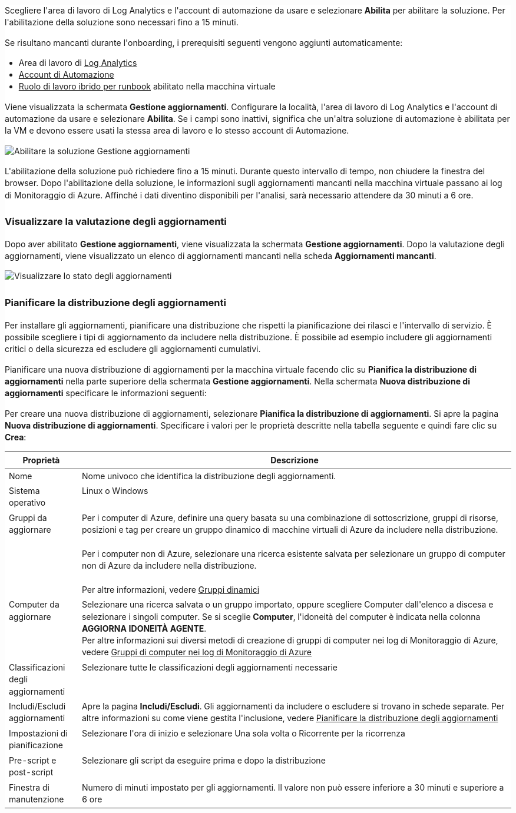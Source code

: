 Scegliere l'area di lavoro di Log Analytics e l'account di automazione da usare e selezionare **Abilita** per abilitare la soluzione. Per l'abilitazione della soluzione sono necessari fino a 15 minuti.

Se risultano mancanti durante l'onboarding, i prerequisiti seguenti vengono aggiunti automaticamente:

* Area di lavoro di [Log Analytics](../../azure-monitor/log-query/log-query-overview.md)
* [Account di Automazione](../../automation/index.yml)
* [Ruolo di lavoro ibrido per runbook](../../automation/automation-hybrid-runbook-worker.md) abilitato nella macchina virtuale

Viene visualizzata la schermata **Gestione aggiornamenti**. Configurare la località, l'area di lavoro di Log Analytics e l'account di automazione da usare e selezionare **Abilita**. Se i campi sono inattivi, significa che un'altra soluzione di automazione è abilitata per la VM e devono essere usati la stessa area di lavoro e lo stesso account di Automazione.

![Abilitare la soluzione Gestione aggiornamenti](./media/tutorial-monitoring/manage-updates-update-enable.png)

L'abilitazione della soluzione può richiedere fino a 15 minuti. Durante questo intervallo di tempo, non chiudere la finestra del browser. Dopo l'abilitazione della soluzione, le informazioni sugli aggiornamenti mancanti nella macchina virtuale passano ai log di Monitoraggio di Azure. Affinché i dati diventino disponibili per l'analisi, sarà necessario attendere da 30 minuti a 6 ore.

### <a name="view-update-assessment"></a>Visualizzare la valutazione degli aggiornamenti

Dopo aver abilitato **Gestione aggiornamenti**, viene visualizzata la schermata **Gestione aggiornamenti**. Dopo la valutazione degli aggiornamenti, viene visualizzato un elenco di aggiornamenti mancanti nella scheda **Aggiornamenti mancanti**.

 ![Visualizzare lo stato degli aggiornamenti](./media/tutorial-monitoring/manage-updates-view-status-linux.png)

### <a name="schedule-an-update-deployment"></a>Pianificare la distribuzione degli aggiornamenti

Per installare gli aggiornamenti, pianificare una distribuzione che rispetti la pianificazione dei rilasci e l'intervallo di servizio. È possibile scegliere i tipi di aggiornamento da includere nella distribuzione. È possibile ad esempio includere gli aggiornamenti critici o della sicurezza ed escludere gli aggiornamenti cumulativi.

Pianificare una nuova distribuzione di aggiornamenti per la macchina virtuale facendo clic su **Pianifica la distribuzione di aggiornamenti** nella parte superiore della schermata **Gestione aggiornamenti**. Nella schermata **Nuova distribuzione di aggiornamenti** specificare le informazioni seguenti:

Per creare una nuova distribuzione di aggiornamenti, selezionare **Pianifica la distribuzione di aggiornamenti**. Si apre la pagina **Nuova distribuzione di aggiornamenti**. Specificare i valori per le proprietà descritte nella tabella seguente e quindi fare clic su **Crea**:

| Proprietà | Descrizione |
| --- | --- |
| Nome |Nome univoco che identifica la distribuzione degli aggiornamenti. |
|Sistema operativo| Linux o Windows|
| Gruppi da aggiornare |Per i computer di Azure, definire una query basata su una combinazione di sottoscrizione, gruppi di risorse, posizioni e tag per creare un gruppo dinamico di macchine virtuali di Azure da includere nella distribuzione. </br></br>Per i computer non di Azure, selezionare una ricerca esistente salvata per selezionare un gruppo di computer non di Azure da includere nella distribuzione. </br></br>Per altre informazioni, vedere [Gruppi dinamici](../../automation/update-management/configure-groups.md)|
| Computer da aggiornare |Selezionare una ricerca salvata o un gruppo importato, oppure scegliere Computer dall'elenco a discesa e selezionare i singoli computer. Se si sceglie **Computer**, l'idoneità del computer è indicata nella colonna **AGGIORNA IDONEITÀ AGENTE**.</br> Per altre informazioni sui diversi metodi di creazione di gruppi di computer nei log di Monitoraggio di Azure, vedere [Gruppi di computer nei log di Monitoraggio di Azure](../../azure-monitor/platform/computer-groups.md) |
|Classificazioni degli aggiornamenti|Selezionare tutte le classificazioni degli aggiornamenti necessarie|
|Includi/Escludi aggiornamenti|Apre la pagina **Includi/Escludi**. Gli aggiornamenti da includere o escludere si trovano in schede separate. Per altre informazioni su come viene gestita l'inclusione, vedere [Pianificare la distribuzione degli aggiornamenti](../../automation/update-management/deploy-updates.md#schedule-an-update-deployment) |
|Impostazioni di pianificazione|Selezionare l'ora di inizio e selezionare Una sola volta o Ricorrente per la ricorrenza|
| Pre-script e post-script|Selezionare gli script da eseguire prima e dopo la distribuzione|
| Finestra di manutenzione |Numero di minuti impostato per gli aggiornamenti. Il valore non può essere inferiore a 30 minuti e superiore a 6 ore |